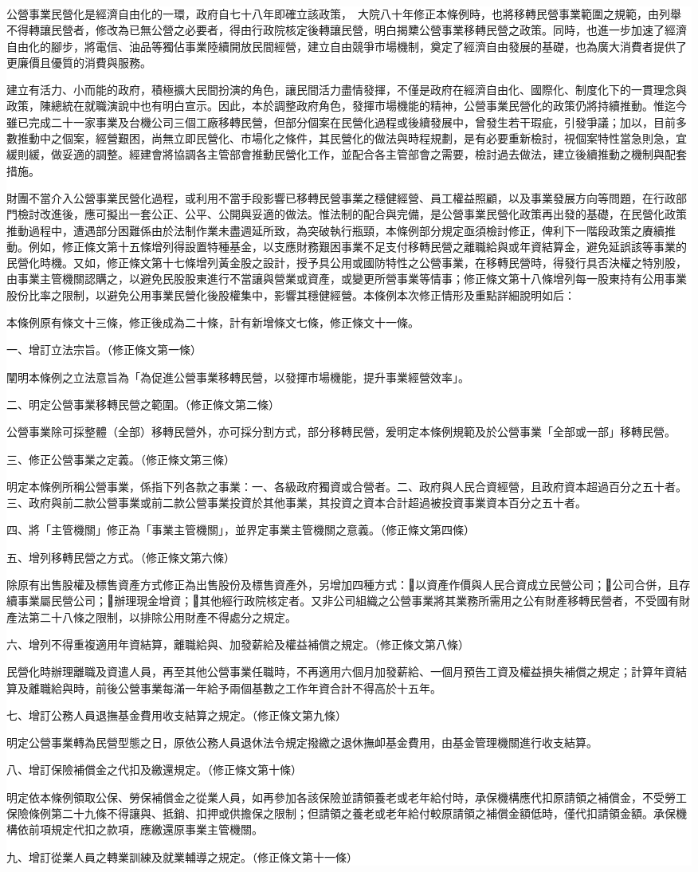 公營事業民營化是經濟自由化的一環，政府自七十八年即確立該政策，　大院八十年修正本條例時，也將移轉民營事業範圍之規範，由列舉不得轉讓民營者，修改為已無公營之必要者，得由行政院核定後轉讓民營，明白揭櫫公營事業移轉民營之政策。同時，也進一步加速了經濟自由化的腳步，將電信、油品等獨佔事業陸續開放民間經營，建立自由競爭市場機制，奠定了經濟自由發展的基礎，也為廣大消費者提供了更廉價且優質的消費與服務。

建立有活力、小而能的政府，積極擴大民間扮演的角色，讓民間活力盡情發揮，不僅是政府在經濟自由化、國際化、制度化下的一貫理念與政策，陳總統在就職演說中也有明白宣示。因此，本於調整政府角色，發揮市場機能的精神，公營事業民營化的政策仍將持續推動。惟迄今雖已完成二十一家事業及台機公司三個工廠移轉民營，但部分個案在民營化過程或後續發展中，曾發生若干瑕疵，引發爭議；加以，目前多數推動中之個案，經營艱困，尚無立即民營化、市場化之條件，其民營化的做法與時程規劃，是有必要重新檢討，視個案特性當急則急，宜緩則緩，做妥適的調整。經建會將協調各主管部會推動民營化工作，並配合各主管部會之需要，檢討過去做法，建立後續推動之機制與配套措施。

財團不當介入公營事業民營化過程，或利用不當手段影響已移轉民營事業之穩健經營、員工權益照顧，以及事業發展方向等問題，在行政部門檢討改進後，應可擬出一套公正、公平、公開與妥適的做法。惟法制的配合與完備，是公營事業民營化政策再出發的基礎，在民營化政策推動過程中，遭遇部分困難係由於法制作業未盡週延所致，為突破執行瓶頸，本條例部分規定亟須檢討修正，俾利下一階段政策之賡續推動。例如，修正條文第十五條增列得設置特種基金，以支應財務艱困事業不足支付移轉民營之離職給與或年資結算金，避免延誤該等事業的民營化時機。又如，修正條文第十七條增列黃金股之設計，授予具公用或國防特性之公營事業，在移轉民營時，得發行具否決權之特別股，由事業主管機關認購之，以避免民股股東進行不當讓與營業或資產，或變更所營事業等情事；修正條文第十八條增列每一股東持有公用事業股份比率之限制，以避免公用事業民營化後股權集中，影響其穩健經營。本條例本次修正情形及重點詳細說明如后：

本條例原有條文十三條，修正後成為二十條，計有新增條文七條，修正條文十一條。

一、增訂立法宗旨。（修正條文第一條）

闡明本條例之立法意旨為「為促進公營事業移轉民營，以發揮市場機能，提升事業經營效率」。

二、明定公營事業移轉民營之範圍。（修正條文第二條）

公營事業除可採整體（全部）移轉民營外，亦可採分割方式，部分移轉民營，爰明定本條例規範及於公營事業「全部或一部」移轉民營。

三、修正公營事業之定義。（修正條文第三條）

明定本條例所稱公營事業，係指下列各款之事業：一、各級政府獨資或合營者。二、政府與人民合資經營，且政府資本超過百分之五十者。三、政府與前二款公營事業或前二款公營事業投資於其他事業，其投資之資本合計超過被投資事業資本百分之五十者。

四、將「主管機關」修正為「事業主管機關」，並界定事業主管機關之意義。（修正條文第四條）

五、增列移轉民營之方式。（修正條文第六條）

除原有出售股權及標售資產方式修正為出售股份及標售資產外，另增加四種方式：以資產作價與人民合資成立民營公司；公司合併，且存續事業屬民營公司；辦理現金增資；其他經行政院核定者。又非公司組織之公營事業將其業務所需用之公有財產移轉民營者，不受國有財產法第二十八條之限制，以排除公用財產不得處分之規定。

六、增列不得重複適用年資結算，離職給與、加發薪給及權益補償之規定。（修正條文第八條）

民營化時辦理離職及資遣人員，再至其他公營事業任職時，不再適用六個月加發薪給、一個月預告工資及權益損失補償之規定；計算年資結算及離職給與時，前後公營事業每滿一年給予兩個基數之工作年資合計不得高於十五年。

七、增訂公務人員退撫基金費用收支結算之規定。（修正條文第九條）

明定公營事業轉為民營型態之日，原依公務人員退休法令規定撥繳之退休撫卹基金費用，由基金管理機關進行收支結算。

八、增訂保險補償金之代扣及繳還規定。（修正條文第十條）

明定依本條例領取公保、勞保補償金之從業人員，如再參加各該保險並請領養老或老年給付時，承保機構應代扣原請領之補償金，不受勞工保險條例第二十九條不得讓與、抵銷、扣押或供擔保之限制；但請領之養老或老年給付較原請領之補償金額低時，僅代扣請領金額。承保機構依前項規定代扣之款項，應繳還原事業主管機關。

九、增訂從業人員之轉業訓練及就業輔導之規定。（修正條文第十一條）

